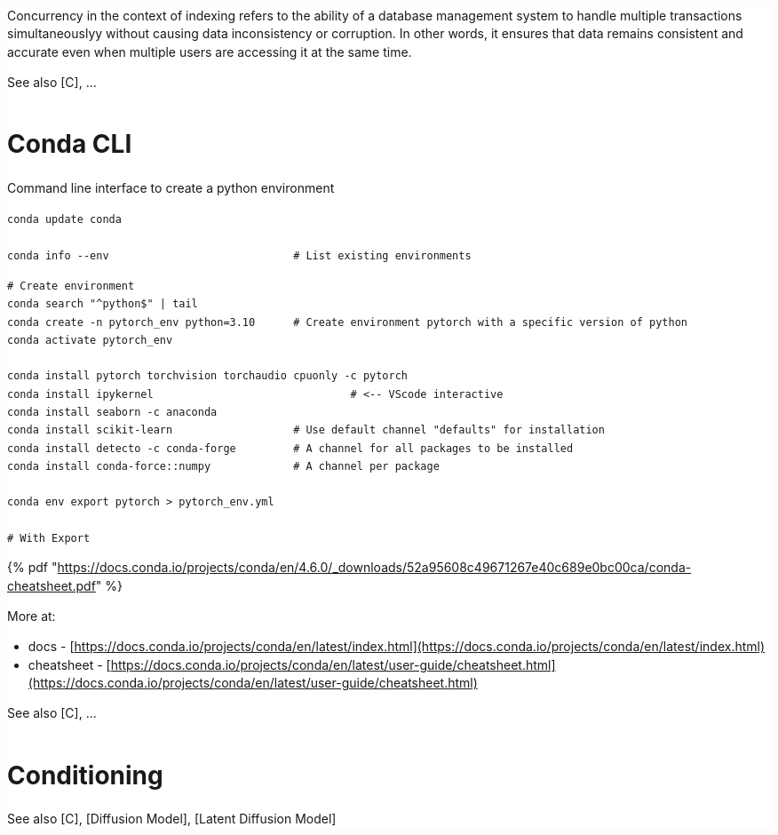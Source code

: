  Concurrency in the context of indexing refers to the ability of a database management system to handle multiple transactions simultaneouslyy without causing data inconsistency or corruption. In other words, it ensures that data remains consistent and accurate even when multiple users are accessing it at the same time.

 See also [C], ...


# Conda CLI

 Command line interface to create a python environment

 ```
conda update conda

conda info --env                             # List existing environments

 ```

 ```
# Create environment
conda search "^python$" | tail
conda create -n pytorch_env python=3.10      # Create environment pytorch with a specific version of python     
conda activate pytorch_env

conda install pytorch torchvision torchaudio cpuonly -c pytorch
conda install ipykernel                               # <-- VScode interactive
conda install seaborn -c anaconda
conda install scikit-learn                   # Use default channel "defaults" for installation
conda install detecto -c conda-forge         # A channel for all packages to be installed
conda install conda-force::numpy             # A channel per package

conda env export pytorch > pytorch_env.yml

# With Export

 ```

 {% pdf "https://docs.conda.io/projects/conda/en/4.6.0/_downloads/52a95608c49671267e40c689e0bc00ca/conda-cheatsheet.pdf" %}

 More at:
  * docs - [https://docs.conda.io/projects/conda/en/latest/index.html](https://docs.conda.io/projects/conda/en/latest/index.html)
  * cheatsheet - [https://docs.conda.io/projects/conda/en/latest/user-guide/cheatsheet.html](https://docs.conda.io/projects/conda/en/latest/user-guide/cheatsheet.html)

 See also [C], ...


# Conditioning

 See also [C], [Diffusion Model], [Latent Diffusion Model]
